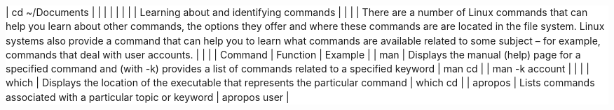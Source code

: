 | cd ~/Documents                                                                                                                                                                                                                                                                                                                                   |                                                                                                                                                                                                                                            |                                     |
|                                                                                                                                                                                                                                                                                                                                                  |                                                                                                                                                                                                                                            |                                     |
| Learning about and identifying commands                                                                                                                                                                                                                                                                                                          |                                                                                                                                                                                                                                            |                                     |
| There are a number of Linux commands that can help you learn about other commands, the options they offer and where these commands are are located in the file system. Linux systems also provide a command that can help you to learn what commands are available related to some subject – for example, commands that deal with user accounts. |                                                                                                                                                                                                                                            |                                     |
| Command                                                                                                                                                                                                                                                                                                                                          | Function                                                                                                                                                                                                                                   | Example                             |
| man                                                                                                                                                                                                                                                                                                                                              | Displays the manual (help) page for a specified command and (with -k) provides a list of commands related to a specified keyword                                                                                                           | man cd                              |
| man -k account                                                                                                                                                                                                                                                                                                                                   |                                                                                                                                                                                                                                            |                                     |
| which                                                                                                                                                                                                                                                                                                                                            | Displays the location of the executable that represents the particular command                                                                                                                                                             | which cd                            |
| apropos                                                                                                                                                                                                                                                                                                                                          | Lists commands associated with a particular topic or keyword                                                                                                                                                                               | apropos user                        |